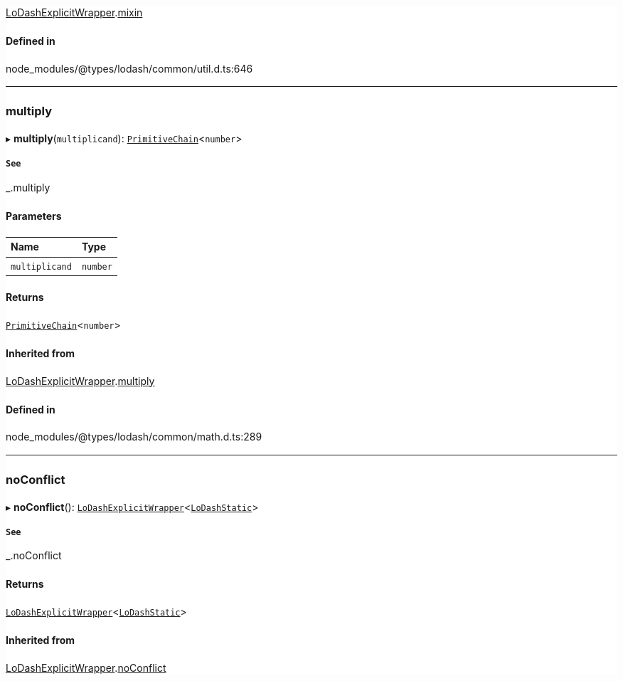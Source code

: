 [LoDashExplicitWrapper](lodash.LoDashExplicitWrapper.md).[mixin](lodash.LoDashExplicitWrapper.md#mixin)

#### Defined in

node_modules/@types/lodash/common/util.d.ts:646

---

### multiply

▸ **multiply**(`multiplicand`): [`PrimitiveChain`](lodash.PrimitiveChain.md)<`number`\>

**`See`**

\_.multiply

#### Parameters

| Name           | Type     |
| :------------- | :------- |
| `multiplicand` | `number` |

#### Returns

[`PrimitiveChain`](lodash.PrimitiveChain.md)<`number`\>

#### Inherited from

[LoDashExplicitWrapper](lodash.LoDashExplicitWrapper.md).[multiply](lodash.LoDashExplicitWrapper.md#multiply)

#### Defined in

node_modules/@types/lodash/common/math.d.ts:289

---

### noConflict

▸ **noConflict**():
[`LoDashExplicitWrapper`](lodash.LoDashExplicitWrapper.md)<[`LoDashStatic`](lodash.LoDashStatic.md)\>

**`See`**

\_.noConflict

#### Returns

[`LoDashExplicitWrapper`](lodash.LoDashExplicitWrapper.md)<[`LoDashStatic`](lodash.LoDashStatic.md)\>

#### Inherited from

[LoDashExplicitWrapper](lodash.LoDashExplicitWrapper.md).[noConflict](lodash.LoDashExplicitWrapper.md#noconflict)
